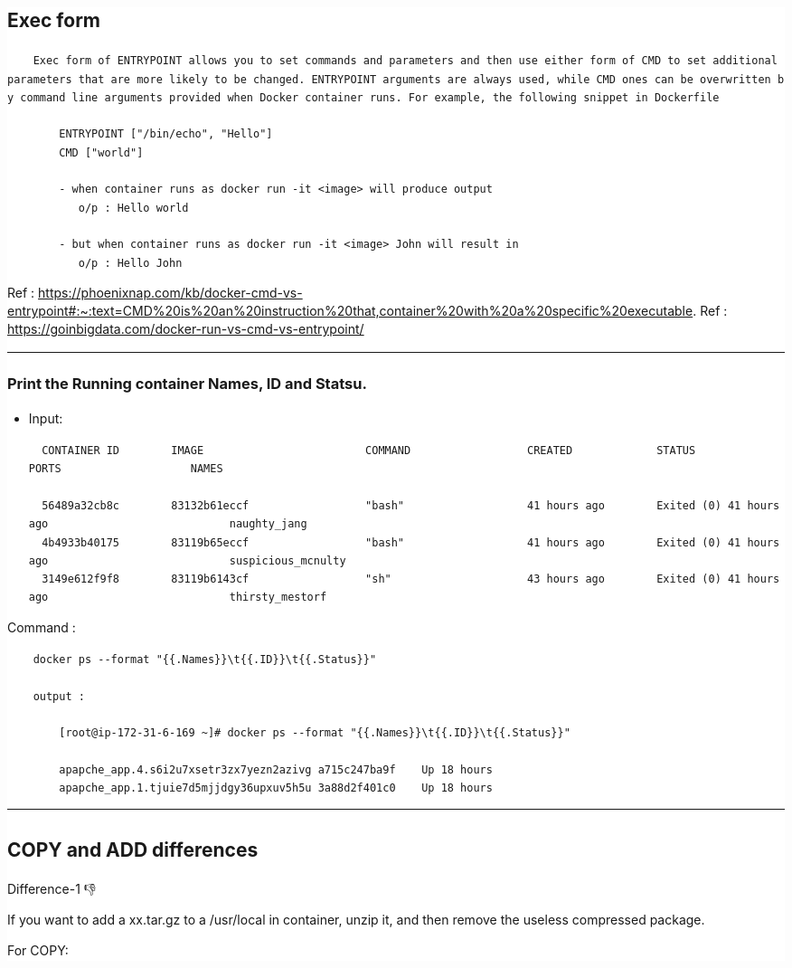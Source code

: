 
## Exec form
        Exec form of ENTRYPOINT allows you to set commands and parameters and then use either form of CMD to set additional parameters that are more likely to be changed. ENTRYPOINT arguments are always used, while CMD ones can be overwritten by command line arguments provided when Docker container runs. For example, the following snippet in Dockerfile

            ENTRYPOINT ["/bin/echo", "Hello"]
            CMD ["world"]

            - when container runs as docker run -it <image> will produce output
               o/p : Hello world

            - but when container runs as docker run -it <image> John will result in
               o/p : Hello John

Ref : https://phoenixnap.com/kb/docker-cmd-vs-entrypoint#:~:text=CMD%20is%20an%20instruction%20that,container%20with%20a%20specific%20executable.
Ref : https://goinbigdata.com/docker-run-vs-cmd-vs-entrypoint/

---------------
### Print the Running container Names, ID and Statsu.

- Input: 
 
        CONTAINER ID        IMAGE                         COMMAND                  CREATED             STATUS                    PORTS                    NAMES

        56489a32cb8c        83132b61eccf                  "bash"                   41 hours ago        Exited (0) 41 hours ago                            naughty_jang
        4b4933b40175        83119b65eccf                  "bash"                   41 hours ago        Exited (0) 41 hours ago                            suspicious_mcnulty
        3149e612f9f8        83119b6143cf                  "sh"                     43 hours ago        Exited (0) 41 hours ago                            thirsty_mestorf
        
 Command : 
 
        docker ps --format "{{.Names}}\t{{.ID}}\t{{.Status}}"
        
        output : 
        
            [root@ip-172-31-6-169 ~]# docker ps --format "{{.Names}}\t{{.ID}}\t{{.Status}}"

            apapche_app.4.s6i2u7xsetr3zx7yezn2azivg a715c247ba9f    Up 18 hours
            apapche_app.1.tjuie7d5mjjdgy36upxuv5h5u 3a88d2f401c0    Up 18 hours
            
---------------------------------------------------------------
                        
## COPY and ADD differences
            
Difference-1 👎           

If you want to add a xx.tar.gz to a /usr/local in container, unzip it, and then remove the useless compressed package.

For COPY:
